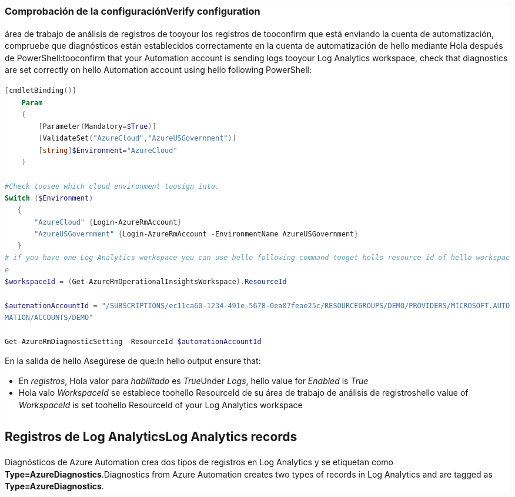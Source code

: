 ### <a name="verify-configuration"></a><span data-ttu-id="c8dd8-130">Comprobación de la configuración</span><span class="sxs-lookup"><span data-stu-id="c8dd8-130">Verify configuration</span></span>
<span data-ttu-id="c8dd8-131">área de trabajo de análisis de registros de tooyour los registros de tooconfirm que está enviando la cuenta de automatización, compruebe que diagnósticos están establecidos correctamente en la cuenta de automatización de hello mediante Hola después de PowerShell:</span><span class="sxs-lookup"><span data-stu-id="c8dd8-131">tooconfirm that your Automation account is sending logs tooyour Log Analytics workspace, check that diagnostics are set correctly on hello Automation account using hello following PowerShell:</span></span>

```powershell
[cmdletBinding()]
    Param
    (
        [Parameter(Mandatory=$True)]
        [ValidateSet("AzureCloud","AzureUSGovernment")]
        [string]$Environment="AzureCloud"
    )

#Check toosee which cloud environment toosign into.
Switch ($Environment)
   {
       "AzureCloud" {Login-AzureRmAccount}
       "AzureUSGovernment" {Login-AzureRmAccount -EnvironmentName AzureUSGovernment} 
   }
# if you have one Log Analytics workspace you can use hello following command tooget hello resource id of hello workspace
$workspaceId = (Get-AzureRmOperationalInsightsWorkspace).ResourceId

$automationAccountId = "/SUBSCRIPTIONS/ec11ca60-1234-491e-5678-0ea07feae25c/RESOURCEGROUPS/DEMO/PROVIDERS/MICROSOFT.AUTOMATION/ACCOUNTS/DEMO" 

Get-AzureRmDiagnosticSetting -ResourceId $automationAccountId
```

<span data-ttu-id="c8dd8-132">En la salida de hello Asegúrese de que:</span><span class="sxs-lookup"><span data-stu-id="c8dd8-132">In hello output ensure that:</span></span>
+ <span data-ttu-id="c8dd8-133">En *registros*, Hola valor para *habilitado* es *True*</span><span class="sxs-lookup"><span data-stu-id="c8dd8-133">Under *Logs*, hello value for *Enabled* is *True*</span></span>
+ <span data-ttu-id="c8dd8-134">Hola valo *WorkspaceId* se establece toohello ResourceId de su área de trabajo de análisis de registros</span><span class="sxs-lookup"><span data-stu-id="c8dd8-134">hello value of *WorkspaceId* is set toohello ResourceId of your Log Analytics workspace</span></span>


## <a name="log-analytics-records"></a><span data-ttu-id="c8dd8-135">Registros de Log Analytics</span><span class="sxs-lookup"><span data-stu-id="c8dd8-135">Log Analytics records</span></span>
<span data-ttu-id="c8dd8-136">Diagnósticos de Azure Automation crea dos tipos de registros en Log Analytics y se etiquetan como **Type=AzureDiagnostics**.</span><span class="sxs-lookup"><span data-stu-id="c8dd8-136">Diagnostics from Azure Automation creates two types of records in Log Analytics and are tagged as **Type=AzureDiagnostics**.</span></span>
